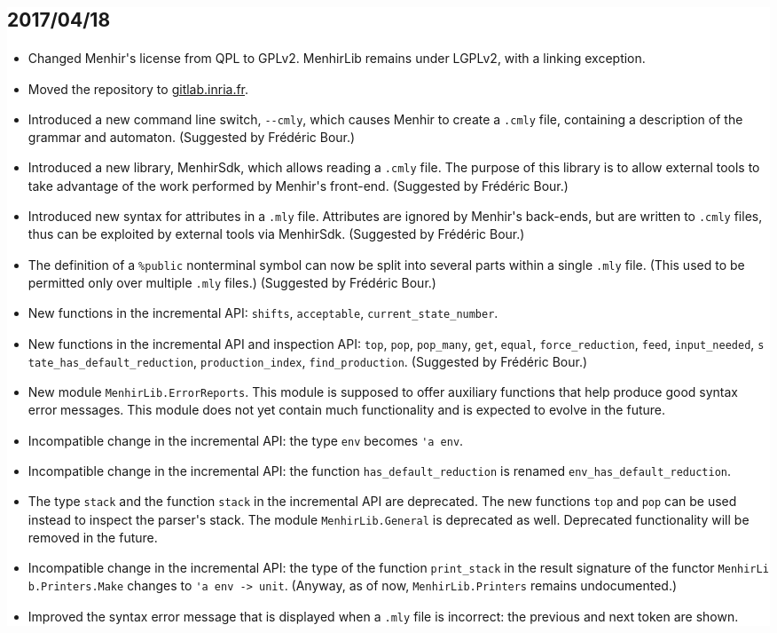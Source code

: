 ## 2017/04/18

* Changed Menhir's license from QPL to GPLv2.
  MenhirLib remains under LGPLv2, with a linking exception.

* Moved the repository to
  [gitlab.inria.fr](https://gitlab.inria.fr/fpottier/menhir/).

* Introduced a new command line switch, `--cmly`, which causes Menhir to
  create a `.cmly` file, containing a description of the grammar and
  automaton. (Suggested by Frédéric Bour.)

* Introduced a new library, MenhirSdk, which allows reading a `.cmly` file.
  The purpose of this library is to allow external tools to take advantage
  of the work performed by Menhir's front-end. (Suggested by Frédéric Bour.)

* Introduced new syntax for attributes in a `.mly` file. Attributes are
  ignored by Menhir's back-ends, but are written to `.cmly` files, thus
  can be exploited by external tools via MenhirSdk. (Suggested by Frédéric Bour.)

* The definition of a `%public` nonterminal symbol can now be split into several
  parts within a single `.mly` file. (This used to be permitted only over
  multiple `.mly` files.) (Suggested by Frédéric Bour.)

* New functions in the incremental API:
  `shifts`, `acceptable`, `current_state_number`.

* New functions in the incremental API and inspection API:
  `top`, `pop`, `pop_many`, `get`, `equal`,
  `force_reduction`, `feed`, `input_needed`,
  `state_has_default_reduction`,
  `production_index`, `find_production`.
  (Suggested by Frédéric Bour.)

* New module `MenhirLib.ErrorReports`. This module is supposed to offer
  auxiliary functions that help produce good syntax error messages.
  This module does not yet contain much functionality and is expected
  to evolve in the future.

* Incompatible change in the incremental API: the type `env` becomes `'a env`.

* Incompatible change in the incremental API: the function
  `has_default_reduction` is renamed `env_has_default_reduction`.

* The type `stack` and the function `stack` in the incremental API are
  deprecated. The new functions `top` and `pop` can be used instead to
  inspect the parser's stack. The module `MenhirLib.General` is deprecated
  as well. Deprecated functionality will be removed in the future.

* Incompatible change in the incremental API: the type of the function
  `print_stack` in the result signature of the functor
  `MenhirLib.Printers.Make` changes to `'a env -> unit`.
   (Anyway, as of now, `MenhirLib.Printers` remains undocumented.)

* Improved the syntax error message that is displayed when a `.mly` file
  is incorrect: the previous and next token are shown.
